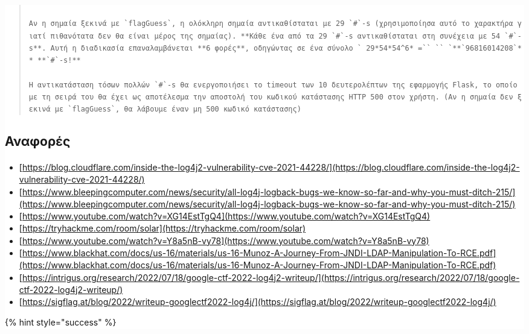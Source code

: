 > ```
>
> Αν η σημαία ξεκινά με `flagGuess`, η ολόκληρη σημαία αντικαθίσταται με 29 `#`-s (χρησιμοποίησα αυτό το χαρακτήρα γιατί πιθανότατα δεν θα είναι μέρος της σημαίας). **Κάθε ένα από τα 29 `#`-s αντικαθίσταται στη συνέχεια με 54 `#`-s**. Αυτή η διαδικασία επαναλαμβάνεται **6 φορές**, οδηγώντας σε ένα σύνολο ` 29*54*54^6* =`` `` `**`96816014208`** **`#`-s!**
>
> Η αντικατάσταση τόσων πολλών `#`-s θα ενεργοποιήσει το timeout των 10 δευτερολέπτων της εφαρμογής Flask, το οποίο με τη σειρά του θα έχει ως αποτέλεσμα την αποστολή του κωδικού κατάστασης HTTP 500 στον χρήστη. (Αν η σημαία δεν ξεκινά με `flagGuess`, θα λάβουμε έναν μη 500 κωδικό κατάστασης)

## Αναφορές

* [https://blog.cloudflare.com/inside-the-log4j2-vulnerability-cve-2021-44228/](https://blog.cloudflare.com/inside-the-log4j2-vulnerability-cve-2021-44228/)
* [https://www.bleepingcomputer.com/news/security/all-log4j-logback-bugs-we-know-so-far-and-why-you-must-ditch-215/](https://www.bleepingcomputer.com/news/security/all-log4j-logback-bugs-we-know-so-far-and-why-you-must-ditch-215/)
* [https://www.youtube.com/watch?v=XG14EstTgQ4](https://www.youtube.com/watch?v=XG14EstTgQ4)
* [https://tryhackme.com/room/solar](https://tryhackme.com/room/solar)
* [https://www.youtube.com/watch?v=Y8a5nB-vy78](https://www.youtube.com/watch?v=Y8a5nB-vy78)
* [https://www.blackhat.com/docs/us-16/materials/us-16-Munoz-A-Journey-From-JNDI-LDAP-Manipulation-To-RCE.pdf](https://www.blackhat.com/docs/us-16/materials/us-16-Munoz-A-Journey-From-JNDI-LDAP-Manipulation-To-RCE.pdf)
* [https://intrigus.org/research/2022/07/18/google-ctf-2022-log4j2-writeup/](https://intrigus.org/research/2022/07/18/google-ctf-2022-log4j2-writeup/)
* [https://sigflag.at/blog/2022/writeup-googlectf2022-log4j/](https://sigflag.at/blog/2022/writeup-googlectf2022-log4j/)


{% hint style="success" %}